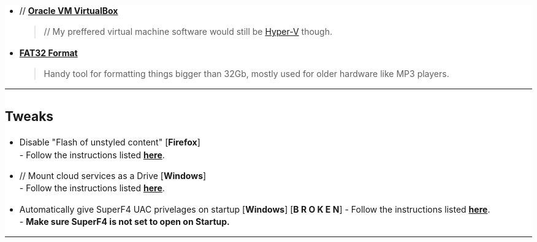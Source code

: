* // [**Oracle VM VirtualBox**](https://www.virtualbox.org/wiki/Downloads)
  > // My preffered virtual machine software would still be [Hyper-V](https://en.wikipedia.org/wiki/Hyper-V) though.

* [**FAT32 Format**](https://www.majorgeeks.com/files/details/fat32format.html)
  > Handy tool for formatting things bigger than 32Gb, mostly used for older hardware like MP3 players.

---

## **Tweaks**

* Disable "Flash of unstyled content" [**Firefox**]  
      - Follow the instructions listed [**here**](https://gist.github.com/Code-Moss/f6f5ad62ed7aea9eda1cf18aa778f51d).

* // Mount cloud services as a Drive [**Windows**]  
      - Follow the instructions listed [**here**](https://github.com/Code-Moss/Rclone-Mounting-Template).

* Automatically give SuperF4 UAC privelages on startup [**Windows**] [**B R O K E N**] 
      - Follow the instructions listed [**here**](https://gist.github.com/Code-Moss/27aacadc6b1dc87f67c1d528e70574dd).  
      - **Make sure SuperF4 is not set to open on Startup.**
---
